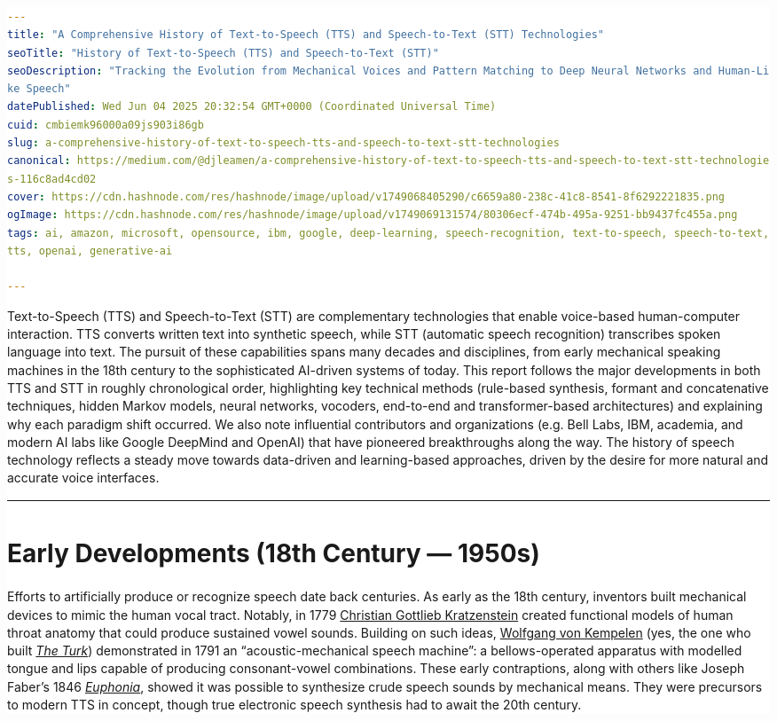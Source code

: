```yaml
---
title: "A Comprehensive History of Text-to-Speech (TTS) and Speech-to-Text (STT) Technologies"
seoTitle: "History of Text-to-Speech (TTS) and Speech-to-Text (STT)"
seoDescription: "Tracking the Evolution from Mechanical Voices and Pattern Matching to Deep Neural Networks and Human-Like Speech"
datePublished: Wed Jun 04 2025 20:32:54 GMT+0000 (Coordinated Universal Time)
cuid: cmbiemk96000a09js903i86gb
slug: a-comprehensive-history-of-text-to-speech-tts-and-speech-to-text-stt-technologies
canonical: https://medium.com/@djleamen/a-comprehensive-history-of-text-to-speech-tts-and-speech-to-text-stt-technologies-116c8ad4cd02
cover: https://cdn.hashnode.com/res/hashnode/image/upload/v1749068405290/c6659a80-238c-41c8-8541-8f6292221835.png
ogImage: https://cdn.hashnode.com/res/hashnode/image/upload/v1749069131574/80306ecf-474b-495a-9251-bb9437fc455a.png
tags: ai, amazon, microsoft, opensource, ibm, google, deep-learning, speech-recognition, text-to-speech, speech-to-text, tts, openai, generative-ai

---
```


Text-to-Speech (TTS) and Speech-to-Text (STT) are complementary technologies that enable voice-based human-computer interaction. TTS converts written text into synthetic speech, while STT (automatic speech recognition) transcribes spoken language into text. The pursuit of these capabilities spans many decades and disciplines, from early mechanical speaking machines in the 18th century to the sophisticated AI-driven systems of today. This report follows the major developments in both TTS and STT in roughly chronological order, highlighting key technical methods (rule-based synthesis, formant and concatenative techniques, hidden Markov models, neural networks, vocoders, end-to-end and transformer-based architectures) and explaining why each paradigm shift occurred. We also note influential contributors and organizations (e.g. Bell Labs, IBM, academia, and modern AI labs like Google DeepMind and OpenAI) that have pioneered breakthroughs along the way. The history of speech technology reflects a steady move towards data-driven and learning-based approaches, driven by the desire for more natural and accurate voice interfaces.

---

# Early Developments (18th Century — 1950s)

Efforts to artificially produce or recognize speech date back centuries. As early as the 18th century, inventors built mechanical devices to mimic the human vocal tract. Notably, in 1779 [Christian Gottlieb Kratzenstein](https://en.wikipedia.org/wiki/Christian_Gottlieb_Kratzenstein#Speech_synthesis) created functional models of human throat anatomy that could produce sustained vowel sounds. Building on such ideas, [Wolfgang von Kempelen](https://en.wikipedia.org/wiki/Wolfgang_von_Kempelen%27s_speaking_machine) (yes, the one who built [*The Turk*](https://en.wikipedia.org/wiki/Mechanical_Turk)) demonstrated in 1791 an “acoustic-mechanical speech machine”: a bellows-operated apparatus with modelled tongue and lips capable of producing consonant-vowel combinations. These early contraptions, along with others like Joseph Faber’s 1846 [*Euphonia*](https://en.wikipedia.org/wiki/Euphonia_\(device\)), showed it was possible to synthesize crude speech sounds by mechanical means. They were precursors to modern TTS in concept, though true electronic speech synthesis had to await the 20th century.
